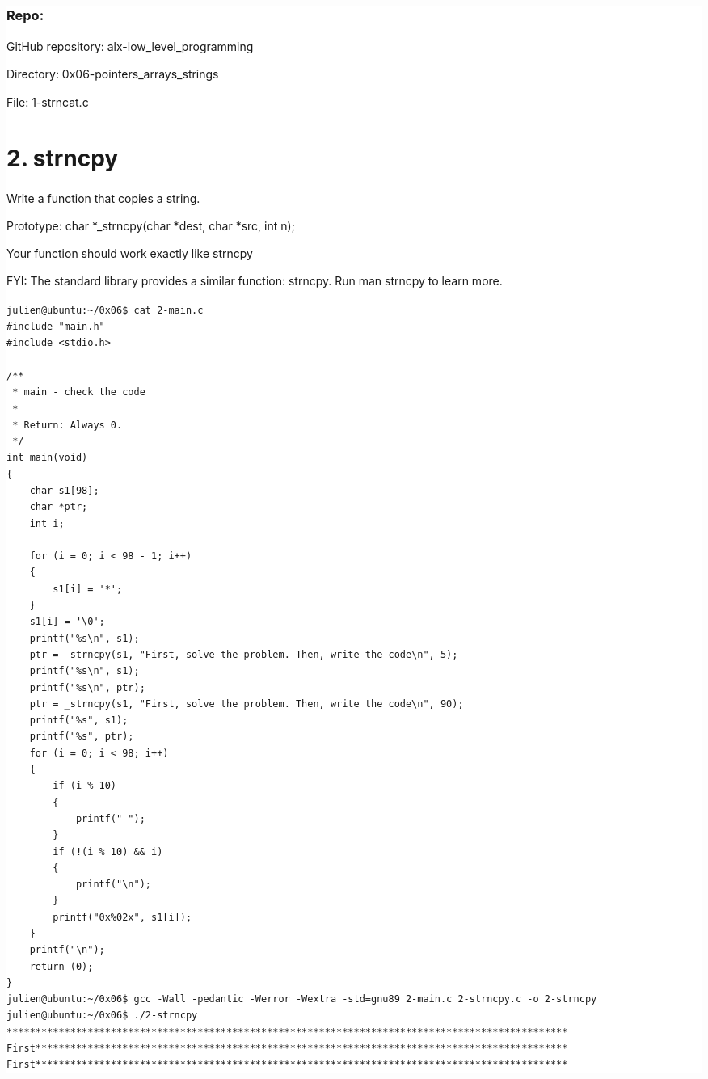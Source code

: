 ### Repo:

GitHub repository: alx-low_level_programming

Directory: 0x06-pointers_arrays_strings

File: 1-strncat.c


# 2. strncpy
Write a function that copies a string.

Prototype: char *_strncpy(char *dest, char *src, int n);

Your function should work exactly like strncpy

FYI: The standard library provides a similar function: strncpy. Run man strncpy to learn more.

    julien@ubuntu:~/0x06$ cat 2-main.c
    #include "main.h"
    #include <stdio.h>

    /**
     * main - check the code
     *
     * Return: Always 0.
     */
    int main(void)
    {
        char s1[98];
        char *ptr;
        int i;

        for (i = 0; i < 98 - 1; i++)
        {
            s1[i] = '*';
        }
        s1[i] = '\0';
        printf("%s\n", s1);
        ptr = _strncpy(s1, "First, solve the problem. Then, write the code\n", 5);
        printf("%s\n", s1);
        printf("%s\n", ptr);
        ptr = _strncpy(s1, "First, solve the problem. Then, write the code\n", 90);
        printf("%s", s1);
        printf("%s", ptr);
        for (i = 0; i < 98; i++)
        {
            if (i % 10)
            {
                printf(" ");
            }
            if (!(i % 10) && i)
            {
                printf("\n");
            }
            printf("0x%02x", s1[i]);
        }
        printf("\n");
        return (0);
    }
    julien@ubuntu:~/0x06$ gcc -Wall -pedantic -Werror -Wextra -std=gnu89 2-main.c 2-strncpy.c -o 2-strncpy
    julien@ubuntu:~/0x06$ ./2-strncpy 
    *************************************************************************************************
    First********************************************************************************************
    First********************************************************************************************